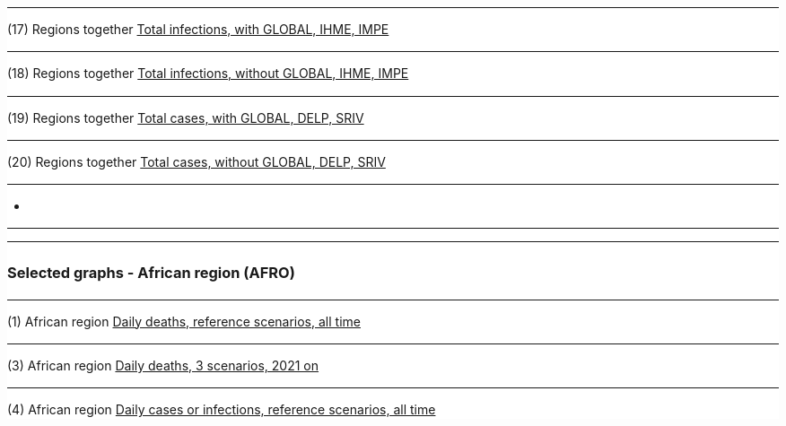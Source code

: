 
****

(17) Regions together [Total infections, with GLOBAL, IHME, IMPE](https://github.com/pourmalek/CovidVisualizedGlobal/blob/main/20220119/output/merge/graph%204a1%20COVID-19%20total%20infections%2C%20regions%20together%2C%20IHME%2C%20IMPE.pdf)


****

(18) Regions together [Total infections, without GLOBAL, IHME, IMPE](https://github.com/pourmalek/CovidVisualizedGlobal/blob/main/20220119/output/merge/graph%204b1%20COVID-19%20total%20infections%2C%20regions%20together%20wo%20global%2C%20IHME%2C%20IMPE.pdf)


****

(19) Regions together [Total cases, with GLOBAL, DELP, SRIV](https://github.com/pourmalek/CovidVisualizedGlobal/blob/main/20220119/output/merge/graph%204a2%20COVID-19%20total%20cases%2C%20regions%20together%2C%20DELP%2C%20SRIV.pdf)


****

(20) Regions together [Total cases, without GLOBAL, DELP, SRIV](https://github.com/pourmalek/CovidVisualizedGlobal/blob/main/20220119/output/merge/graph%204b2%20COVID-19%20total%20cases%2C%20regions%20together%20wo%20global%2C%20DELP%2C%20SRIV.pdf)


****


*




****
****

### Selected graphs - African region (AFRO)

****

(1) African region [Daily deaths, reference scenarios, all time](https://github.com/pourmalek/CovidVisualizedGlobal/blob/main/20220119/output/merge/graph%20AFRO%2011a%20COVID-19%20daily%20deaths%2C%20AFRO%2C%20reference%20scenarios%2C%20all%20time.pdf)


****

(3) African region [Daily deaths, 3 scenarios, 2021 on](https://github.com/pourmalek/CovidVisualizedGlobal/blob/main/20220119/output/merge/graph%20AFRO%2014%20COVID-19%20daily%20deaths%2C%20AFRO%2C%203%20scenarios%2C%202021.pdf)


****

(4) African region [Daily cases or infections, reference scenarios, all time](https://github.com/pourmalek/CovidVisualizedGlobal/blob/main/20220119/output/merge/graph%20AFRO%2021%20COVID-19%20daily%20cases%2C%20AFRO%2C%20reference%20scenarios.pdf)
